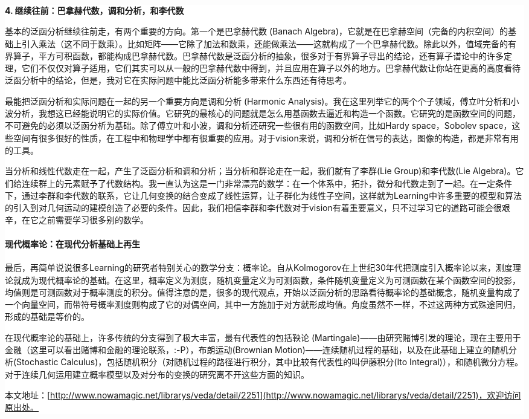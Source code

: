 **4\. 继续往前：巴拿赫代数，调和分析，和李代数**

基本的泛函分析继续往前走，有两个重要的方向。第一个是巴拿赫代数 (Banach Algebra)，它就是在巴拿赫空间（完备的内积空间）的基础上引入乘法（这不同于数乘）。比如矩阵——它除了加法和数乘，还能做乘法——这就构成了一个巴拿赫代数。除此以外，值域完备的有界算子，平方可积函数，都能构成巴拿赫代数。巴拿赫代数是泛函分析的抽象，很多对于有界算子导出的结论，还有算子谱论中的许多定理，它们不仅仅对算子适用，它们其实可以从一般的巴拿赫代数中得到，并且应用在算子以外的地方。巴拿赫代数让你站在更高的高度看待泛函分析中的结论，但是，我对它在实际问题中能比泛函分析能多带来什么东西还有待思考。

最能把泛函分析和实际问题在一起的另一个重要方向是调和分析 (Harmonic Analysis)。我在这里列举它的两个个子领域，傅立叶分析和小波分析，我想这已经能说明它的实际价值。它研究的最核心的问题就是怎么用基函数去逼近和构造一个函数。它研究的是函数空间的问题，不可避免的必须以泛函分析为基础。除了傅立叶和小波，调和分析还研究一些很有用的函数空间，比如Hardy space，Sobolev space，这些空间有很多很好的性质，在工程中和物理学中都有很重要的应用。对于vision来说，调和分析在信号的表达，图像的构造，都是非常有用的工具。

当分析和线性代数走在一起，产生了泛函分析和调和分析；当分析和群论走在一起，我们就有了李群(Lie Group)和李代数(Lie Algebra)。它们给连续群上的元素赋予了代数结构。我一直认为这是一门非常漂亮的数学：在一个体系中，拓扑，微分和代数走到了一起。在一定条件下，通过李群和李代数的联系，它让几何变换的结合变成了线性运算，让子群化为线性子空间，这样就为Learning中许多重要的模型和算法的引入到对几何运动的建模创造了必要的条件。因此，我们相信李群和李代数对于vision有着重要意义，只不过学习它的道路可能会很艰辛，在它之前需要学习很多别的数学。

#### 现代概率论：在现代分析基础上再生

最后，再简单说说很多Learning的研究者特别关心的数学分支：概率论。自从Kolmogorov在上世纪30年代把测度引入概率论以来，测度理论就成为现代概率论的基础。在这里，概率定义为测度，随机变量定义为可测函数，条件随机变量定义为可测函数在某个函数空间的投影，均值则是可测函数对于概率测度的积分。值得注意的是，很多的现代观点，开始以泛函分析的思路看待概率论的基础概念，随机变量构成了一个向量空间，而带符号概率测度则构成了它的对偶空间，其中一方施加于对方就形成均值。角度虽然不一样，不过这两种方式殊途同归，形成的基础是等价的。

在现代概率论的基础上，许多传统的分支得到了极大丰富，最有代表性的包括鞅论 (Martingale)——由研究赌博引发的理论，现在主要用于金融（这里可以看出赌博和金融的理论联系，:-P），布朗运动(Brownian Motion)——连续随机过程的基础，以及在此基础上建立的随机分析(Stochastic Calculus)，包括随机积分（对随机过程的路径进行积分，其中比较有代表性的叫伊藤积分(Ito Integral)），和随机微分方程。对于连续几何运用建立概率模型以及对分布的变换的研究离不开这些方面的知识。

本文地址：[http://www.nowamagic.net/librarys/veda/detail/2251](http://www.nowamagic.net/librarys/veda/detail/2251)，欢迎访问原出处。
